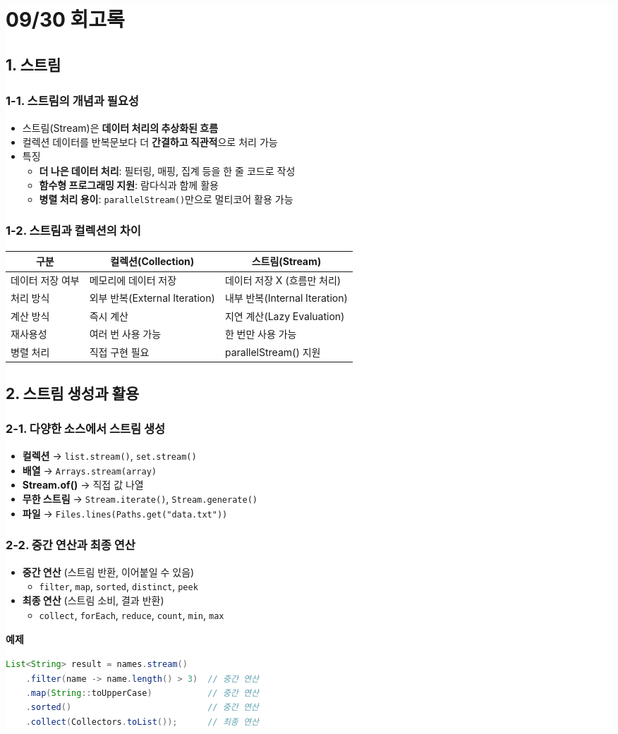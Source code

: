 # 09/30 회고록

## 1. 스트림

### 1-1. 스트림의 개념과 필요성

- 스트림(Stream)은 **데이터 처리의 추상화된 흐름**
- 컬렉션 데이터를 반복문보다 더 **간결하고 직관적**으로 처리 가능
- 특징
  - **더 나은 데이터 처리**: 필터링, 매핑, 집계 등을 한 줄 코드로 작성
  - **함수형 프로그래밍 지원**: 람다식과 함께 활용
  - **병렬 처리 용이**: `parallelStream()`만으로 멀티코어 활용 가능

### 1-2. 스트림과 컬렉션의 차이

| 구분             | 컬렉션(Collection)            | 스트림(Stream)                |
| ---------------- | ----------------------------- | ----------------------------- |
| 데이터 저장 여부 | 메모리에 데이터 저장          | 데이터 저장 X (흐름만 처리)   |
| 처리 방식        | 외부 반복(External Iteration) | 내부 반복(Internal Iteration) |
| 계산 방식        | 즉시 계산                     | 지연 계산(Lazy Evaluation)    |
| 재사용성         | 여러 번 사용 가능             | 한 번만 사용 가능             |
| 병렬 처리        | 직접 구현 필요                | parallelStream() 지원         |

## 2. 스트림 생성과 활용

### 2-1. 다양한 소스에서 스트림 생성

- **컬렉션** → `list.stream()`, `set.stream()`
- **배열** → `Arrays.stream(array)`
- **Stream.of()** → 직접 값 나열
- **무한 스트림** → `Stream.iterate()`, `Stream.generate()`
- **파일** → `Files.lines(Paths.get("data.txt"))`

### 2-2. 중간 연산과 최종 연산

- **중간 연산** (스트림 반환, 이어붙일 수 있음)
  - `filter`, `map`, `sorted`, `distinct`, `peek`
- **최종 연산** (스트림 소비, 결과 반환)
  - `collect`, `forEach`, `reduce`, `count`, `min`, `max`

**예제**

```java
List<String> result = names.stream()
    .filter(name -> name.length() > 3)  // 중간 연산
    .map(String::toUpperCase)           // 중간 연산
    .sorted()                           // 중간 연산
    .collect(Collectors.toList());      // 최종 연산

```
